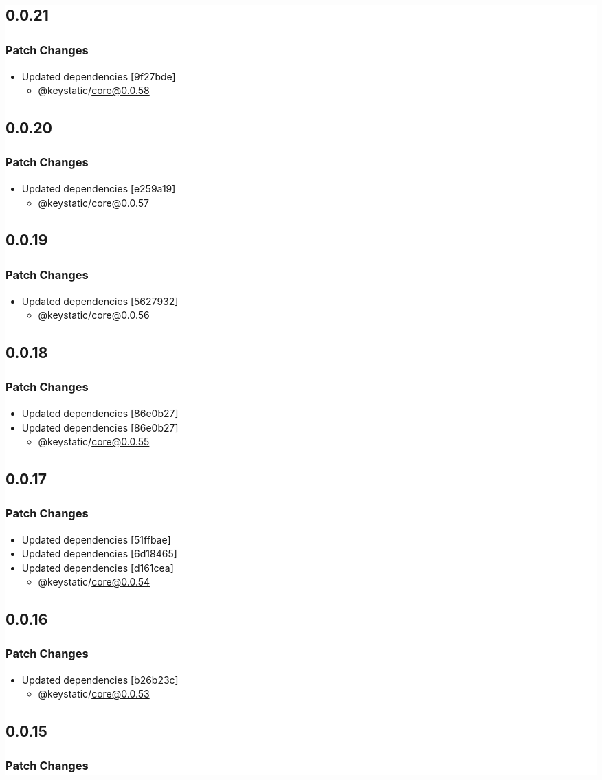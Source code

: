 ## 0.0.21

### Patch Changes

- Updated dependencies [9f27bde]
  - @keystatic/core@0.0.58

## 0.0.20

### Patch Changes

- Updated dependencies [e259a19]
  - @keystatic/core@0.0.57

## 0.0.19

### Patch Changes

- Updated dependencies [5627932]
  - @keystatic/core@0.0.56

## 0.0.18

### Patch Changes

- Updated dependencies [86e0b27]
- Updated dependencies [86e0b27]
  - @keystatic/core@0.0.55

## 0.0.17

### Patch Changes

- Updated dependencies [51ffbae]
- Updated dependencies [6d18465]
- Updated dependencies [d161cea]
  - @keystatic/core@0.0.54

## 0.0.16

### Patch Changes

- Updated dependencies [b26b23c]
  - @keystatic/core@0.0.53

## 0.0.15

### Patch Changes
